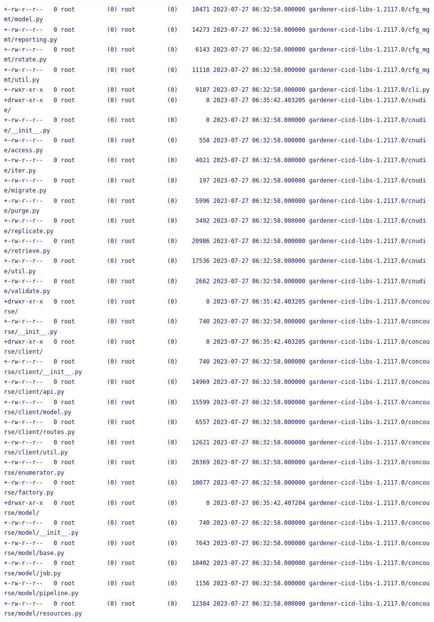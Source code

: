 ```diff
+-rw-r--r--   0 root         (0) root         (0)    10471 2023-07-27 06:32:58.000000 gardener-cicd-libs-1.2117.0/cfg_mgmt/model.py
+-rw-r--r--   0 root         (0) root         (0)    14273 2023-07-27 06:32:58.000000 gardener-cicd-libs-1.2117.0/cfg_mgmt/reporting.py
+-rw-r--r--   0 root         (0) root         (0)     6143 2023-07-27 06:32:58.000000 gardener-cicd-libs-1.2117.0/cfg_mgmt/rotate.py
+-rw-r--r--   0 root         (0) root         (0)    11110 2023-07-27 06:32:58.000000 gardener-cicd-libs-1.2117.0/cfg_mgmt/util.py
+-rwxr-xr-x   0 root         (0) root         (0)     9187 2023-07-27 06:32:58.000000 gardener-cicd-libs-1.2117.0/cli.py
+drwxr-xr-x   0 root         (0) root         (0)        0 2023-07-27 06:35:42.403205 gardener-cicd-libs-1.2117.0/cnudie/
+-rw-r--r--   0 root         (0) root         (0)        0 2023-07-27 06:32:58.000000 gardener-cicd-libs-1.2117.0/cnudie/__init__.py
+-rw-r--r--   0 root         (0) root         (0)      558 2023-07-27 06:32:58.000000 gardener-cicd-libs-1.2117.0/cnudie/access.py
+-rw-r--r--   0 root         (0) root         (0)     4021 2023-07-27 06:32:58.000000 gardener-cicd-libs-1.2117.0/cnudie/iter.py
+-rw-r--r--   0 root         (0) root         (0)      197 2023-07-27 06:32:58.000000 gardener-cicd-libs-1.2117.0/cnudie/migrate.py
+-rw-r--r--   0 root         (0) root         (0)     5996 2023-07-27 06:32:58.000000 gardener-cicd-libs-1.2117.0/cnudie/purge.py
+-rw-r--r--   0 root         (0) root         (0)     3492 2023-07-27 06:32:58.000000 gardener-cicd-libs-1.2117.0/cnudie/replicate.py
+-rw-r--r--   0 root         (0) root         (0)    20986 2023-07-27 06:32:58.000000 gardener-cicd-libs-1.2117.0/cnudie/retrieve.py
+-rw-r--r--   0 root         (0) root         (0)    17536 2023-07-27 06:32:58.000000 gardener-cicd-libs-1.2117.0/cnudie/util.py
+-rw-r--r--   0 root         (0) root         (0)     2662 2023-07-27 06:32:58.000000 gardener-cicd-libs-1.2117.0/cnudie/validate.py
+drwxr-xr-x   0 root         (0) root         (0)        0 2023-07-27 06:35:42.403205 gardener-cicd-libs-1.2117.0/concourse/
+-rw-r--r--   0 root         (0) root         (0)      740 2023-07-27 06:32:58.000000 gardener-cicd-libs-1.2117.0/concourse/__init__.py
+drwxr-xr-x   0 root         (0) root         (0)        0 2023-07-27 06:35:42.403205 gardener-cicd-libs-1.2117.0/concourse/client/
+-rw-r--r--   0 root         (0) root         (0)      740 2023-07-27 06:32:58.000000 gardener-cicd-libs-1.2117.0/concourse/client/__init__.py
+-rw-r--r--   0 root         (0) root         (0)    14969 2023-07-27 06:32:58.000000 gardener-cicd-libs-1.2117.0/concourse/client/api.py
+-rw-r--r--   0 root         (0) root         (0)    15599 2023-07-27 06:32:58.000000 gardener-cicd-libs-1.2117.0/concourse/client/model.py
+-rw-r--r--   0 root         (0) root         (0)     6557 2023-07-27 06:32:58.000000 gardener-cicd-libs-1.2117.0/concourse/client/routes.py
+-rw-r--r--   0 root         (0) root         (0)    12621 2023-07-27 06:32:58.000000 gardener-cicd-libs-1.2117.0/concourse/client/util.py
+-rw-r--r--   0 root         (0) root         (0)    20369 2023-07-27 06:32:58.000000 gardener-cicd-libs-1.2117.0/concourse/enumerator.py
+-rw-r--r--   0 root         (0) root         (0)    10077 2023-07-27 06:32:58.000000 gardener-cicd-libs-1.2117.0/concourse/factory.py
+drwxr-xr-x   0 root         (0) root         (0)        0 2023-07-27 06:35:42.407204 gardener-cicd-libs-1.2117.0/concourse/model/
+-rw-r--r--   0 root         (0) root         (0)      740 2023-07-27 06:32:58.000000 gardener-cicd-libs-1.2117.0/concourse/model/__init__.py
+-rw-r--r--   0 root         (0) root         (0)     7643 2023-07-27 06:32:58.000000 gardener-cicd-libs-1.2117.0/concourse/model/base.py
+-rw-r--r--   0 root         (0) root         (0)    10402 2023-07-27 06:32:58.000000 gardener-cicd-libs-1.2117.0/concourse/model/job.py
+-rw-r--r--   0 root         (0) root         (0)     1156 2023-07-27 06:32:58.000000 gardener-cicd-libs-1.2117.0/concourse/model/pipeline.py
+-rw-r--r--   0 root         (0) root         (0)    12384 2023-07-27 06:32:58.000000 gardener-cicd-libs-1.2117.0/concourse/model/resources.py
```